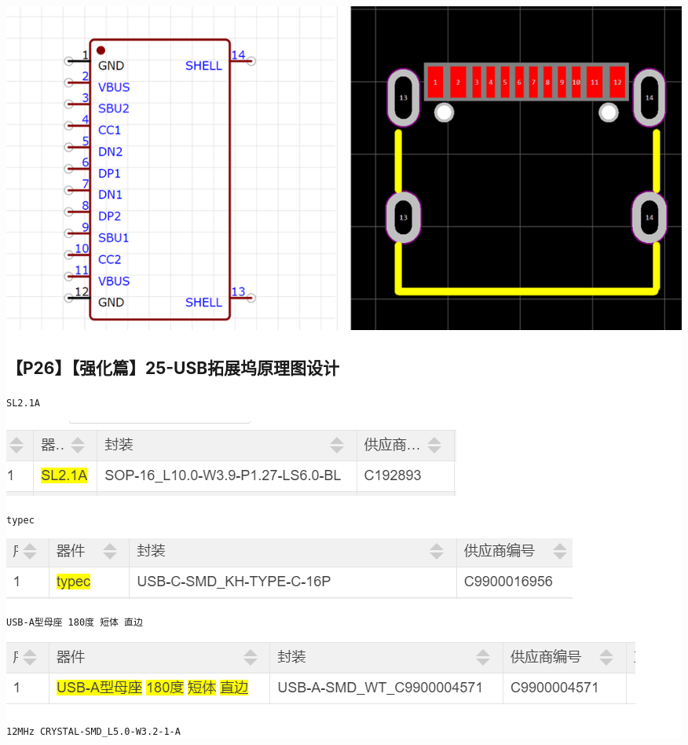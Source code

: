![image-20240721164634552](README.assets/image-20240721164634552.png)

## 【P26】【强化篇】25-USB拓展坞原理图设计

`SL2.1A`

![image-20240721165529572](README.assets/image-20240721165529572.png)

`typec`

![image-20240721165550242](README.assets/image-20240721165550242.png)

`USB-A型母座 180度 短体 直边`

![image-20240721165719679](README.assets/image-20240721165719679.png)

`12MHz CRYSTAL-SMD_L5.0-W3.2-1-A`
